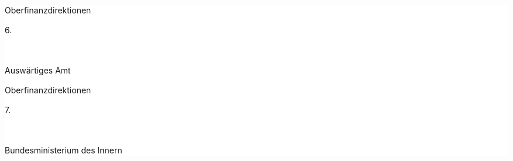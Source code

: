 </td>

<td style align="left" valign="top" charoff="50">

Oberfinanzdirektionen

</td>

</tr>

<tr>

<td style align="left" valign="top" charoff="50">

6\.

</td>

<td style align="left" valign="top" charoff="50">

 

</td>

</tr>

<tr>

<td style align="left" valign="top" charoff="50">

Auswärtiges Amt

</td>

<td style align="left" valign="top" charoff="50">

Oberfinanzdirektionen

</td>

</tr>

<tr>

<td style align="left" valign="top" charoff="50">

7\.

</td>

<td style align="left" valign="top" charoff="50">

 

</td>

</tr>

<tr>

<td style align="left" valign="top" charoff="50">

Bundesministerium des Innern

</td>

<td style align="left" valign="top" charoff="50">
